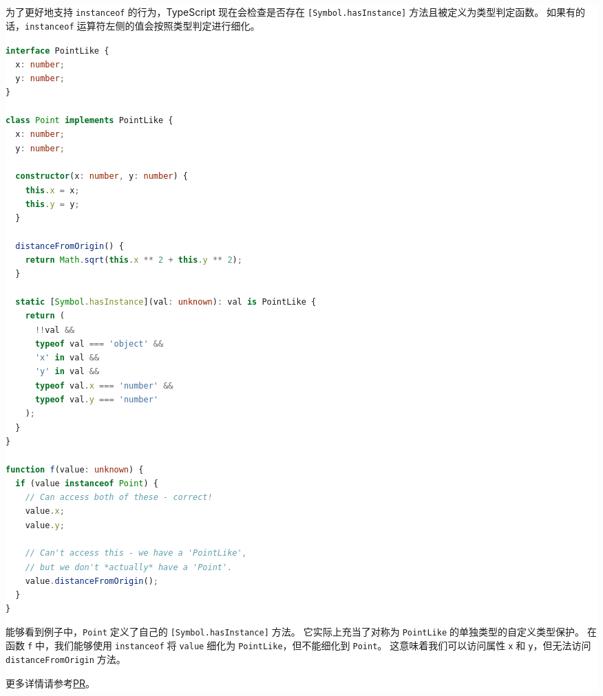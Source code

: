 为了更好地支持 `instanceof` 的行为，TypeScript 现在会检查是否存在 `[Symbol.hasInstance]` 方法且被定义为类型判定函数。
如果有的话，`instanceof` 运算符左侧的值会按照类型判定进行细化。

```ts
interface PointLike {
  x: number;
  y: number;
}

class Point implements PointLike {
  x: number;
  y: number;

  constructor(x: number, y: number) {
    this.x = x;
    this.y = y;
  }

  distanceFromOrigin() {
    return Math.sqrt(this.x ** 2 + this.y ** 2);
  }

  static [Symbol.hasInstance](val: unknown): val is PointLike {
    return (
      !!val &&
      typeof val === 'object' &&
      'x' in val &&
      'y' in val &&
      typeof val.x === 'number' &&
      typeof val.y === 'number'
    );
  }
}

function f(value: unknown) {
  if (value instanceof Point) {
    // Can access both of these - correct!
    value.x;
    value.y;

    // Can't access this - we have a 'PointLike',
    // but we don't *actually* have a 'Point'.
    value.distanceFromOrigin();
  }
}
```

能够看到例子中，`Point` 定义了自己的 `[Symbol.hasInstance]` 方法。
它实际上充当了对称为 `PointLike` 的单独类型的自定义类型保护。
在函数 `f` 中，我们能够使用 `instanceof` 将 `value` 细化为 `PointLike`，但不能细化到 `Point`。
这意味着我们可以访问属性 `x` 和 `y`，但无法访问 `distanceFromOrigin` 方法。

更多详情请参考[PR](https://github.com/microsoft/TypeScript/pull/55052)。
